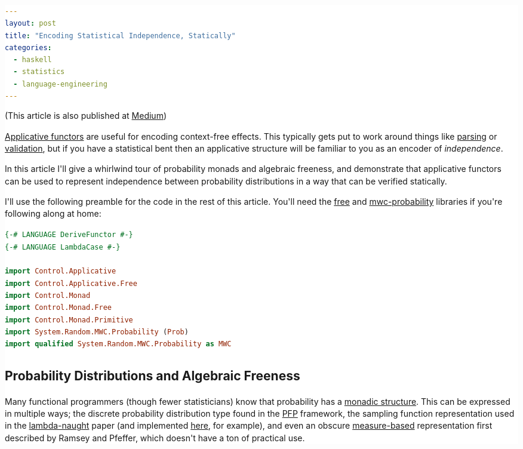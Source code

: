 ```yaml
---
layout: post
title: "Encoding Statistical Independence, Statically"
categories:
  - haskell
  - statistics
  - language-engineering
---
```


(This article is also published at [Medium](https://medium.com/@jaredtobin/encoding-statistical-independence-statically-ec6a714cf24a#.9cgzp7fdl))

[Applicative functors](http://strictlypositive.org/IdiomLite.pdf) are useful
for encoding context-free effects.  This typically gets put to work around
things like [parsing](https://hackage.haskell.org/package/optparse-applicative)
or [validation](https://jaspervdj.be/posts/2015-05-19-monoidal-either.html),
but if you have a statistical bent then an applicative structure will be
familiar to you as an encoder of *independence*.

In this article I'll give a whirlwind tour of probability monads and algebraic
freeness, and demonstrate that applicative functors can be used to represent
independence between probability distributions in a way that can be verified
statically.

I'll use the following preamble for the code in the rest of this article.
You'll need the [free](https://hackage.haskell.org/package/free) and
[mwc-probability](https://hackage.haskell.org/package/mwc-probability)
libraries if you're following along at home:

``` haskell
{-# LANGUAGE DeriveFunctor #-}
{-# LANGUAGE LambdaCase #-}

import Control.Applicative
import Control.Applicative.Free
import Control.Monad
import Control.Monad.Free
import Control.Monad.Primitive
import System.Random.MWC.Probability (Prob)
import qualified System.Random.MWC.Probability as MWC
```

## Probability Distributions and Algebraic Freeness

Many functional programmers (though fewer statisticians) know that probability
has a [monadic structure](https://www.cs.tufts.edu/~nr/pubs/pmonad.pdf).  This
can be expressed in multiple ways; the discrete probability distribution type
found in the
[PFP](https://web.engr.oregonstate.edu/~erwig/papers/PFP_JFP06.pdf) framework,
the sampling function representation used in the
[lambda-naught](https://www.cs.cmu.edu/~fp/papers/toplas08.pdf) paper (and
implemented [here](https://github.com/jtobin/mwc-probability), for example),
and even an obscure [measure-based](https://github.com/jtobin/measurable)
representation first described by Ramsey and Pfeffer, which doesn't have a ton
of practical use.
